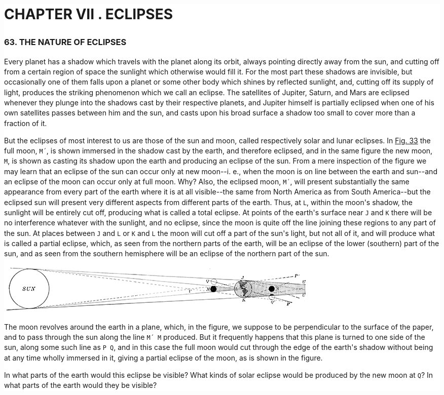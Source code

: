 # CHAPTER VII . ECLIPSES

### 63. THE NATURE OF ECLIPSES

Every planet has a shadow which travels
with the planet along its orbit, always pointing directly away from the
sun, and cutting off from a certain region of space the sunlight which
otherwise would fill it. For the most part these shadows are invisible,
but occasionally one of them falls upon a planet or some other body
which shines by reflected sunlight, and, cutting off its supply of
light, produces the striking phenomenon which we call an eclipse. The
satellites of Jupiter, Saturn, and Mars are eclipsed whenever they
plunge into the shadows cast by their respective planets, and Jupiter
himself is partially eclipsed when one of his own satellites passes
between him and the sun, and casts upon his broad surface a shadow too
small to cover more than a fraction of it.

But the eclipses of most interest to us are those of the sun and moon,
called respectively solar and lunar eclipses. In [Fig. 33](Chapter-VII.md#fig33) the full moon,
`M´`, is shown immersed in the shadow cast by the earth, and therefore
eclipsed, and in the same figure the new moon, `M`, is shown as casting
its shadow upon the earth and producing an eclipse of the sun. From a
mere inspection of the figure we may learn that an eclipse of the sun
can occur only at new moon--i. e., when the moon is on line between the
earth and sun--and an eclipse of the moon can occur only at full moon.
Why? Also, the eclipsed moon, `M´`, will present substantially the same
appearance from every part of the earth where it is at all visible--the
same from North America as from South America--but the eclipsed sun
will present very different aspects from different parts of the earth.
Thus, at `L`, within the moon's shadow, the sunlight will be entirely
cut off, producing what is called a total eclipse. At points of the
earth's surface near `J` and `K` there will be no interference whatever
with the sunlight, and no eclipse, since the moon is quite off the line
joining these regions to any part of the sun. At places between `J` and
`L` or `K` and `L` the moon will cut off a part of the sun's light, but
not all of it, and will produce what is called a partial eclipse, which,
as seen from the northern parts of the earth, will be an eclipse of the
lower (southern) part of the sun, and as seen from the southern
hemisphere will be an eclipse of the northern part of the sun.

![FIG. 33.--Different kinds of eclipse.][fig33]

The moon revolves around the earth in a plane, which, in the figure, we
suppose to be perpendicular to the surface of the paper, and to pass
through the sun along the line `M´ M` produced. But it frequently
happens that this plane is turned to one side of the sun, along some
such line as `P Q`, and in this case the full moon would cut through the
edge of the earth's shadow without being at any time wholly immersed in
it, giving a partial eclipse of the moon, as is shown in the figure.

In what parts of the earth would this eclipse be visible? What kinds of
solar eclipse would be produced by the new moon at `Q`? In what parts of
the earth would they be visible?


[fig33]: assets/i125.png "FIG. 33.--Different kinds of eclipse."
[fig34]: assets/i131.png "FIG. 34.--Relation of the lunar nodes to eclipses."
[fig35]: assets/i135.png "FIG. 35.--The eclipse of May 28, 1900."
[fig36]: assets/i137.jpg "FIG. 36.--Central eclipses for the first two decades of the twentieth century. OPPOLZER."
[fig37]: assets/i140.png "FIG. 37.--Graphical illustration of the saros."